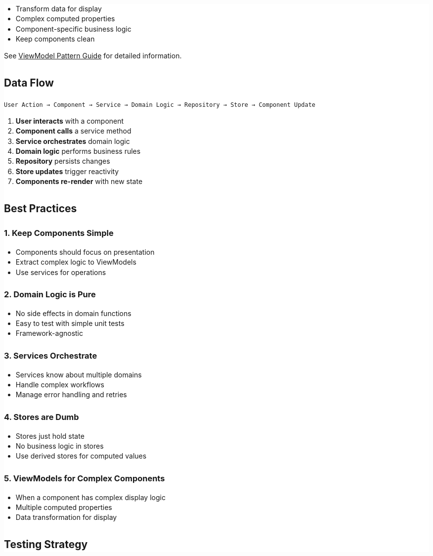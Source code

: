 - Transform data for display
- Complex computed properties
- Component-specific business logic
- Keep components clean

See [ViewModel Pattern Guide](./viewmodel-pattern.md) for detailed information.

## Data Flow

```
User Action → Component → Service → Domain Logic → Repository → Store → Component Update
```

1. **User interacts** with a component
2. **Component calls** a service method
3. **Service orchestrates** domain logic
4. **Domain logic** performs business rules
5. **Repository** persists changes
6. **Store updates** trigger reactivity
7. **Components re-render** with new state

## Best Practices

### 1. Keep Components Simple
- Components should focus on presentation
- Extract complex logic to ViewModels
- Use services for operations

### 2. Domain Logic is Pure
- No side effects in domain functions
- Easy to test with simple unit tests
- Framework-agnostic

### 3. Services Orchestrate
- Services know about multiple domains
- Handle complex workflows
- Manage error handling and retries

### 4. Stores are Dumb
- Stores just hold state
- No business logic in stores
- Use derived stores for computed values

### 5. ViewModels for Complex Components
- When a component has complex display logic
- Multiple computed properties
- Data transformation for display

## Testing Strategy
